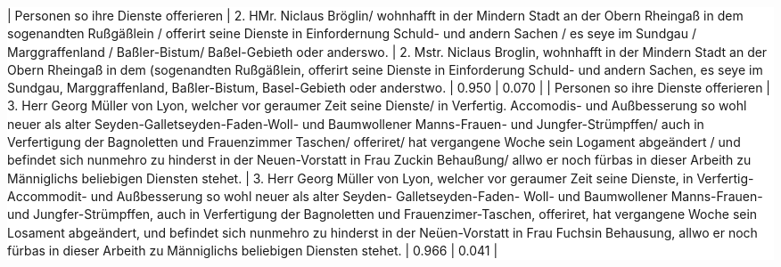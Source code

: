 | Personen so ihre Dienste offerieren | 2. <span class="diff">H</span>Mr. Niclaus Br<span class="diff">öglin/</span> wohnhafft in der Mindern Stadt an der Obern Rheingaß in dem sogenandten Rußgäßlein<span class="diff"> /</span> offerirt seine Dienste in Einforder<span class="diff">n</span>ung Schuld- und andern Sachen<span class="diff"> /</span> es seye im Sundgau<span class="diff"> /</span> Marggraffenland<span class="diff"> /</span> Baßler-Bistum<span class="diff">/ Baß</span>el-Gebieth oder anderswo. | 2. M<span class="diff">st</span>r. Niclaus Br<span class="diff">oglin,</span> wohnhafft in der Mindern Stadt an der Obern Rheingaß in dem <span class="diff">(</span>sogenandten Rußgäßlein<span class="diff">,</span> offerirt seine Dienste in Einforderung Schuld- und andern Sachen<span class="diff">,</span> es seye im Sundgau<span class="diff">,</span> Marggraffenland<span class="diff">,</span> Baßler-Bistum<span class="diff">, Bas</span>el-Gebieth oder anders<span class="diff">t</span>wo. | 0.950 | 0.070 |
| Personen so ihre Dienste offerieren | 3. Herr Georg Müller von Lyon, welcher vor geraumer Zeit seine Dienste<span class="diff">/</span> in Verfertig<span class="diff">. </span>Accom<span class="diff">odis</span>- und Außbesserung so wohl neuer als alter Seyden-Galletseyden-Faden-Woll- und Baumwollener Manns-Frauen- und Jungfer-Strümpffen<span class="diff">/</span> auch in Verfertigung der Bagnoletten und Frauenzim<span class="diff">mer </span>Taschen<span class="diff">/ offeriret/</span> hat vergangene Woche sein Lo<span class="diff">g</span>ament abgeändert<span class="diff"> /</span> und befindet sich nunmehro zu hinderst in der Ne<span class="diff">u</span>en-Vorstatt in Frau <span class="diff">Zuck</span>in Behau<span class="diff">ßung/</span> allwo er noch fürbas in dieser Arbeith zu Männiglichs beliebigen Diensten stehet. | 3. Herr Georg Müller von Lyon, welcher vor geraumer Zeit seine Dienste<span class="diff">,</span> in Verfertig<span class="diff">-</span>Accom<span class="diff">modit</span>- und Außbesserung so wohl neuer als alter Seyden-<span class="diff"> </span>Galletseyden-Faden-<span class="diff"> </span>Woll- und Baumwollener Manns-Frauen- und Jungfer-Strümpffen<span class="diff">,</span> auch in Verfertigung der Bagnoletten und Frauenzim<span class="diff">er-</span>Taschen<span class="diff">, offeriret,</span> hat vergangene Woche sein Lo<span class="diff">s</span>ament abgeändert<span class="diff">,</span> und befindet sich nunmehro zu hinderst in der Ne<span class="diff">ü</span>en-Vorstatt in Frau <span class="diff">Fuchs</span>in Behau<span class="diff">sung,</span> allwo er noch fürbas in dieser Arbeith zu Männiglichs beliebigen Diensten stehet. | 0.966 | 0.041 |


